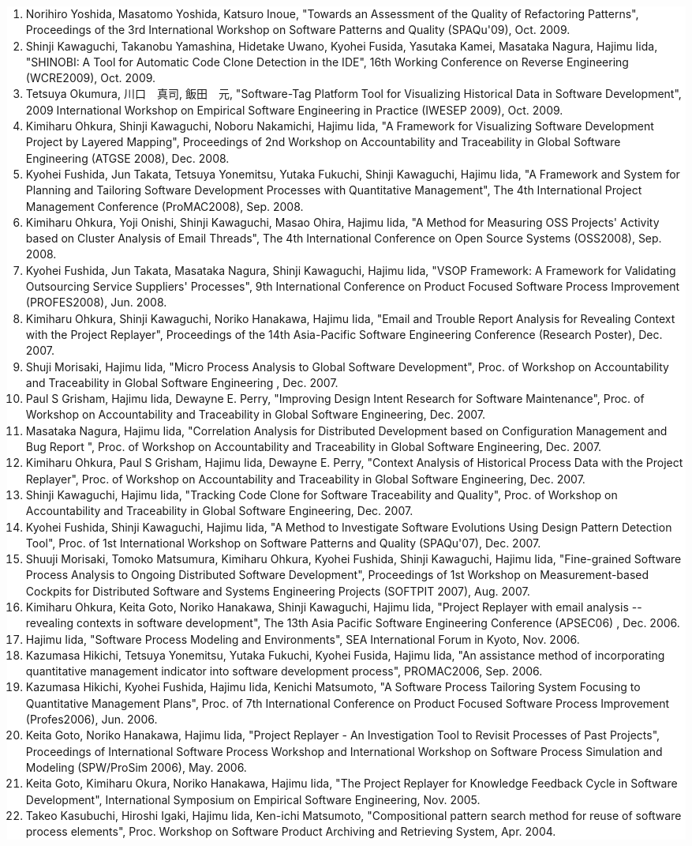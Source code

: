 1. Norihiro Yoshida, Masatomo Yoshida, Katsuro Inoue, "Towards an Assessment of the Quality of Refactoring Patterns", Proceedings of the 3rd International Workshop on Software Patterns and Quality (SPAQu'09), Oct. 2009.
1. Shinji Kawaguchi, Takanobu Yamashina, Hidetake Uwano, Kyohei Fusida, Yasutaka Kamei, Masataka Nagura, Hajimu Iida, "SHINOBI: A Tool for Automatic Code Clone Detection in the IDE", 16th Working Conference on Reverse Engineering  (WCRE2009), Oct. 2009.
1. Tetsuya Okumura, 川口　真司, 飯田　元, "Software-Tag Platform Tool for Visualizing Historical Data in Software Development", 2009 International Workshop on Empirical Software Engineering in Practice (IWESEP 2009), Oct. 2009.
1. Kimiharu Ohkura, Shinji Kawaguchi, Noboru Nakamichi, Hajimu Iida, "A Framework for Visualizing Software Development Project by Layered Mapping", Proceedings of 2nd Workshop on Accountability and Traceability in Global Software Engineering (ATGSE 2008), Dec. 2008.
1. Kyohei Fushida, Jun Takata, Tetsuya Yonemitsu, Yutaka Fukuchi, Shinji Kawaguchi, Hajimu Iida, "A Framework and System for Planning and Tailoring Software Development Processes with Quantitative Management", The 4th International Project Management Conference (ProMAC2008), Sep. 2008.
1. Kimiharu Ohkura, Yoji Onishi, Shinji Kawaguchi, Masao Ohira, Hajimu Iida, "A Method for Measuring OSS Projects' Activity based on Cluster Analysis of Email Threads", The 4th International Conference on Open Source Systems (OSS2008), Sep. 2008.
1. Kyohei Fushida, Jun Takata, Masataka Nagura, Shinji Kawaguchi, Hajimu Iida, "VSOP Framework: A Framework for Validating Outsourcing Service Suppliers' Processes", 9th International Conference on Product Focused Software Process Improvement (PROFES2008), Jun. 2008.
1. Kimiharu Ohkura, Shinji Kawaguchi, Noriko Hanakawa, Hajimu Iida, "Email and Trouble Report Analysis for Revealing Context with the Project Replayer", Proceedings of the 14th Asia-Pacific Software Engineering Conference (Research Poster), Dec. 2007.
1. Shuji Morisaki, Hajimu Iida, "Micro Process Analysis to Global Software Development", Proc. of Workshop on Accountability and Traceability in Global Software Engineering , Dec. 2007.
1. Paul S Grisham, Hajimu Iida, Dewayne E. Perry, "Improving Design Intent Research for Software Maintenance", Proc. of Workshop on Accountability and Traceability in Global Software Engineering, Dec. 2007.
1. Masataka Nagura, Hajimu Iida, "Correlation Analysis for Distributed Development based on Configuration Management and Bug Report ", Proc. of Workshop on Accountability and Traceability in Global Software Engineering, Dec. 2007.
1. Kimiharu Ohkura, Paul S Grisham, Hajimu Iida, Dewayne E. Perry, "Context Analysis of Historical Process Data with the Project Replayer", Proc. of Workshop on Accountability and Traceability in Global Software Engineering, Dec. 2007.
1. Shinji Kawaguchi, Hajimu Iida, "Tracking Code Clone for Software Traceability and Quality", Proc. of Workshop on Accountability and Traceability in Global Software Engineering, Dec. 2007.
1. Kyohei Fushida, Shinji Kawaguchi, Hajimu Iida, "A Method to Investigate Software Evolutions Using Design Pattern Detection Tool", Proc. of 1st International Workshop on Software Patterns and Quality (SPAQu'07), Dec. 2007.
1. Shuuji Morisaki, Tomoko Matsumura, Kimiharu Ohkura, Kyohei Fushida, Shinji Kawaguchi, Hajimu Iida, "Fine-grained Software Process Analysis to Ongoing Distributed Software Development", Proceedings of 1st Workshop on Measurement-based Cockpits for Distributed Software and Systems Engineering Projects (SOFTPIT 2007), Aug. 2007.
1. Kimiharu Ohkura, Keita Goto, Noriko Hanakawa, Shinji Kawaguchi, Hajimu Iida, "Project Replayer with email analysis -- revealing contexts in software development", The 13th Asia Pacific Software Engineering Conference (APSEC06) , Dec. 2006.
1. Hajimu Iida, "Software Process Modeling and Environments", SEA International Forum in Kyoto, Nov. 2006.
1. Kazumasa Hikichi, Tetsuya Yonemitsu, Yutaka Fukuchi, Kyohei Fusida, Hajimu Iida, "An assistance method of incorporating quantitative management indicator into software development process", PROMAC2006, Sep. 2006.
1. Kazumasa Hikichi, Kyohei Fushida, Hajimu Iida, Kenichi Matsumoto, "A Software Process Tailoring System Focusing to Quantitative Management Plans", Proc. of 7th International Conference on Product Focused Software Process Improvement (Profes2006), Jun. 2006.
1. Keita Goto, Noriko Hanakawa, Hajimu Iida, "Project Replayer - An Investigation Tool to Revisit Processes of Past Projects", Proceedings of International Software Process Workshop and International Workshop on Software Process Simulation and Modeling (SPW/ProSim 2006), May. 2006.
1. Keita Goto, Kimiharu Okura, Noriko Hanakawa, Hajimu Iida, "The Project Replayer for Knowledge Feedback Cycle in Software Development", International Symposium on Empirical Software Engineering, Nov. 2005.
1. Takeo Kasubuchi, Hiroshi Igaki, Hajimu Iida, Ken-ichi Matsumoto, "Compositional pattern search method for reuse of software process elements", Proc. Workshop on Software Product Archiving and Retrieving System, Apr. 2004.